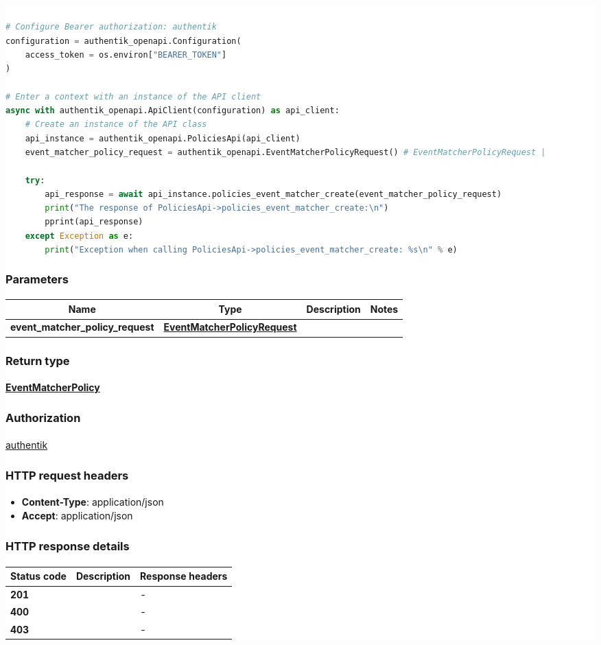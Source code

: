 ```python

# Configure Bearer authorization: authentik
configuration = authentik_openapi.Configuration(
    access_token = os.environ["BEARER_TOKEN"]
)

# Enter a context with an instance of the API client
async with authentik_openapi.ApiClient(configuration) as api_client:
    # Create an instance of the API class
    api_instance = authentik_openapi.PoliciesApi(api_client)
    event_matcher_policy_request = authentik_openapi.EventMatcherPolicyRequest() # EventMatcherPolicyRequest | 

    try:
        api_response = await api_instance.policies_event_matcher_create(event_matcher_policy_request)
        print("The response of PoliciesApi->policies_event_matcher_create:\n")
        pprint(api_response)
    except Exception as e:
        print("Exception when calling PoliciesApi->policies_event_matcher_create: %s\n" % e)
```



### Parameters


Name | Type | Description  | Notes
------------- | ------------- | ------------- | -------------
 **event_matcher_policy_request** | [**EventMatcherPolicyRequest**](EventMatcherPolicyRequest.md)|  | 

### Return type

[**EventMatcherPolicy**](EventMatcherPolicy.md)

### Authorization

[authentik](../README.md#authentik)

### HTTP request headers

 - **Content-Type**: application/json
 - **Accept**: application/json

### HTTP response details

| Status code | Description | Response headers |
|-------------|-------------|------------------|
**201** |  |  -  |
**400** |  |  -  |
**403** |  |  -  |
